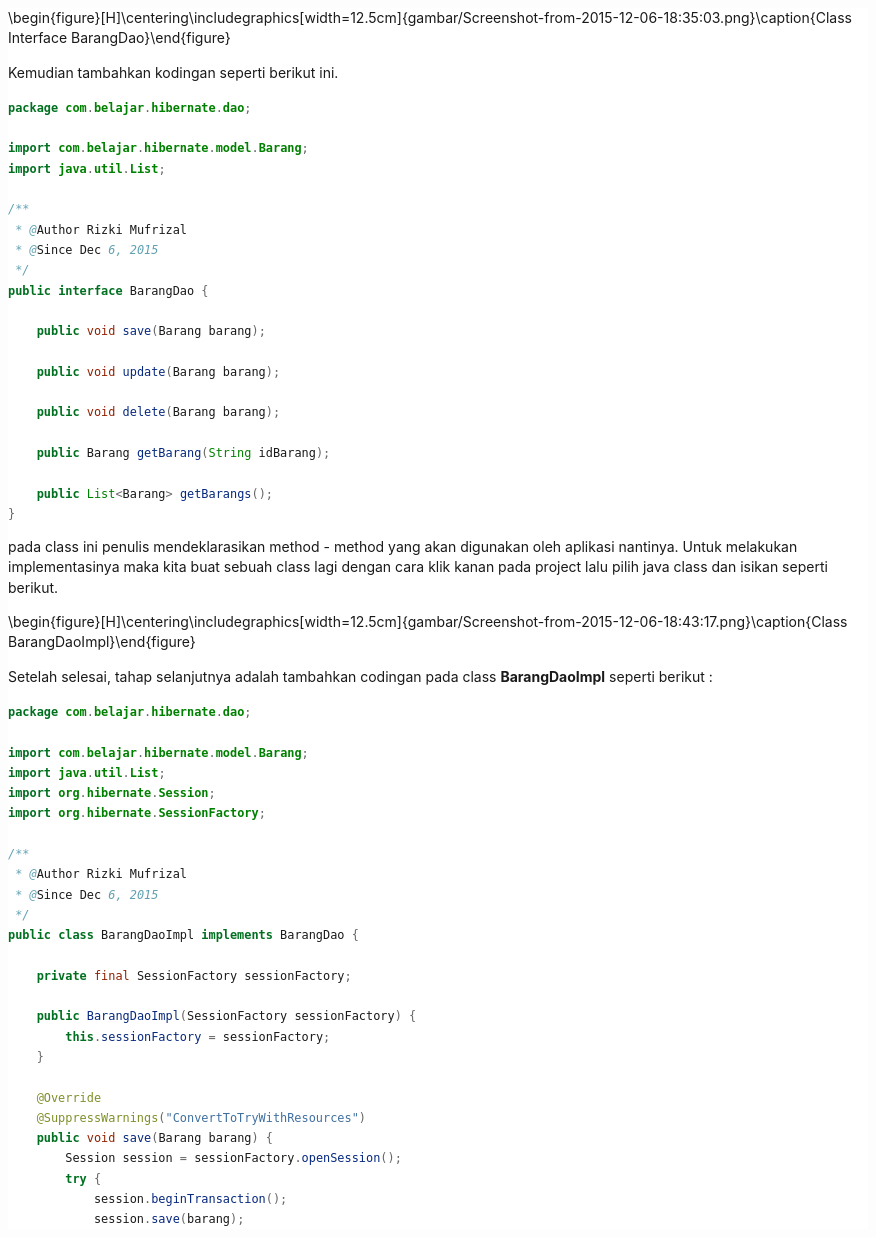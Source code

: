 \begin{figure}[H]\centering\includegraphics[width=12.5cm]{gambar/Screenshot-from-2015-12-06-18:35:03.png}\caption{Class Interface BarangDao}\end{figure}

Kemudian tambahkan kodingan seperti berikut ini.

```java
package com.belajar.hibernate.dao;

import com.belajar.hibernate.model.Barang;
import java.util.List;

/**
 * @Author Rizki Mufrizal
 * @Since Dec 6, 2015
 */
public interface BarangDao {

    public void save(Barang barang);

    public void update(Barang barang);

    public void delete(Barang barang);

    public Barang getBarang(String idBarang);

    public List<Barang> getBarangs();
}

```

pada class ini penulis mendeklarasikan method - method yang akan digunakan oleh aplikasi nantinya. Untuk melakukan implementasinya maka kita buat sebuah class lagi dengan cara klik kanan pada project lalu pilih java class dan isikan seperti berikut.

\begin{figure}[H]\centering\includegraphics[width=12.5cm]{gambar/Screenshot-from-2015-12-06-18:43:17.png}\caption{Class BarangDaoImpl}\end{figure}

Setelah selesai, tahap selanjutnya adalah tambahkan codingan pada class **BarangDaoImpl** seperti berikut :

```java
package com.belajar.hibernate.dao;

import com.belajar.hibernate.model.Barang;
import java.util.List;
import org.hibernate.Session;
import org.hibernate.SessionFactory;

/**
 * @Author Rizki Mufrizal
 * @Since Dec 6, 2015
 */
public class BarangDaoImpl implements BarangDao {

    private final SessionFactory sessionFactory;

    public BarangDaoImpl(SessionFactory sessionFactory) {
        this.sessionFactory = sessionFactory;
    }

    @Override
    @SuppressWarnings("ConvertToTryWithResources")
    public void save(Barang barang) {
        Session session = sessionFactory.openSession();
        try {
            session.beginTransaction();
            session.save(barang);
```